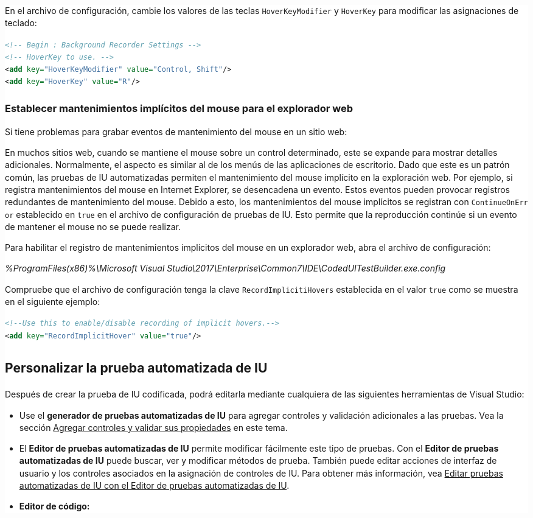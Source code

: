 En el archivo de configuración, cambie los valores de las teclas `HoverKeyModifier` y `HoverKey` para modificar las asignaciones de teclado:

```xml
<!-- Begin : Background Recorder Settings -->
<!-- HoverKey to use. -->
<add key="HoverKeyModifier" value="Control, Shift"/>
<add key="HoverKey" value="R"/>
```

### <a name="set-implicit-mouse-hovers-for-the-web-browser"></a>Establecer mantenimientos implícitos del mouse para el explorador web

Si tiene problemas para grabar eventos de mantenimiento del mouse en un sitio web:

En muchos sitios web, cuando se mantiene el mouse sobre un control determinado, este se expande para mostrar detalles adicionales. Normalmente, el aspecto es similar al de los menús de las aplicaciones de escritorio. Dado que este es un patrón común, las pruebas de IU automatizadas permiten el mantenimiento del mouse implícito en la exploración web. Por ejemplo, si registra mantenimientos del mouse en Internet Explorer, se desencadena un evento. Estos eventos pueden provocar registros redundantes de mantenimiento del mouse. Debido a esto, los mantenimientos del mouse implícitos se registran con `ContinueOnError` establecido en `true` en el archivo de configuración de pruebas de IU. Esto permite que la reproducción continúe si un evento de mantener el mouse no se puede realizar.

Para habilitar el registro de mantenimientos implícitos del mouse en un explorador web, abra el archivo de configuración:

*%ProgramFiles(x86)%\Microsoft Visual Studio\2017\Enterprise\Common7\IDE\CodedUITestBuilder.exe.config*

Compruebe que el archivo de configuración tenga la clave `RecordImplicitiHovers` establecida en el valor `true` como se muestra en el siguiente ejemplo:

```xml
<!--Use this to enable/disable recording of implicit hovers.-->
<add key="RecordImplicitHover" value="true"/>
```

## <a name="customize-the-coded-ui-test"></a>Personalizar la prueba automatizada de IU

Después de crear la prueba de IU codificada, podrá editarla mediante cualquiera de las siguientes herramientas de Visual Studio:

- Use el **generador de pruebas automatizadas de IU** para agregar controles y validación adicionales a las pruebas. Vea la sección [Agregar controles y validar sus propiedades](#validate-the-properties-of-ui-controls) en este tema.

- El **Editor de pruebas automatizadas de IU** permite modificar fácilmente este tipo de pruebas. Con el **Editor de pruebas automatizadas de IU** puede buscar, ver y modificar métodos de prueba. También puede editar acciones de interfaz de usuario y los controles asociados en la asignación de controles de IU. Para obtener más información, vea [Editar pruebas automatizadas de IU con el Editor de pruebas automatizadas de IU](../test/editing-coded-ui-tests-using-the-coded-ui-test-editor.md).

- **Editor de código:**
